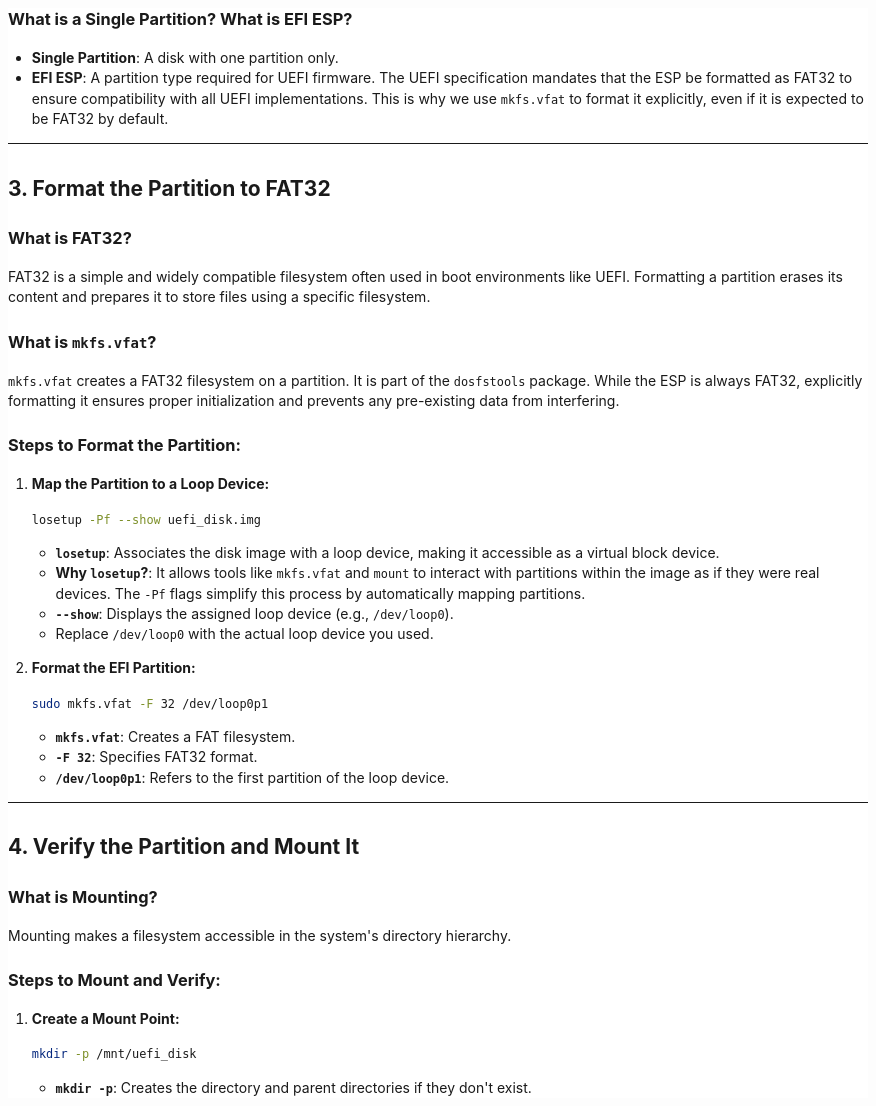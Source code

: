 ### **What is a Single Partition? What is EFI ESP?**
- **Single Partition**: A disk with one partition only.
- **EFI ESP**: A partition type required for UEFI firmware. The UEFI specification mandates that the ESP be formatted as FAT32 to ensure compatibility with all UEFI implementations. This is why we use `mkfs.vfat` to format it explicitly, even if it is expected to be FAT32 by default.

---

## **3. Format the Partition to FAT32**

### **What is FAT32?**
FAT32 is a simple and widely compatible filesystem often used in boot environments like UEFI. Formatting a partition erases its content and prepares it to store files using a specific filesystem.

### **What is `mkfs.vfat`?**
`mkfs.vfat` creates a FAT32 filesystem on a partition. It is part of the `dosfstools` package. While the ESP is always FAT32, explicitly formatting it ensures proper initialization and prevents any pre-existing data from interfering.

### **Steps to Format the Partition:**
1. **Map the Partition to a Loop Device:**
   ```bash
   losetup -Pf --show uefi_disk.img
   ```
   - **`losetup`**: Associates the disk image with a loop device, making it accessible as a virtual block device.
   - **Why `losetup`?**: It allows tools like `mkfs.vfat` and `mount` to interact with partitions within the image as if they were real devices. The `-Pf` flags simplify this process by automatically mapping partitions.
   - **`--show`**: Displays the assigned loop device (e.g., `/dev/loop0`).
   - Replace `/dev/loop0` with the actual loop device you used.

2. **Format the EFI Partition:**
   ```bash
   sudo mkfs.vfat -F 32 /dev/loop0p1
   ```
   - **`mkfs.vfat`**: Creates a FAT filesystem.
   - **`-F 32`**: Specifies FAT32 format.
   - **`/dev/loop0p1`**: Refers to the first partition of the loop device.

---

## **4. Verify the Partition and Mount It**

### **What is Mounting?**
Mounting makes a filesystem accessible in the system's directory hierarchy.

### **Steps to Mount and Verify:**
1. **Create a Mount Point:**
   ```bash
   mkdir -p /mnt/uefi_disk
   ```
   - **`mkdir -p`**: Creates the directory and parent directories if they don't exist.
